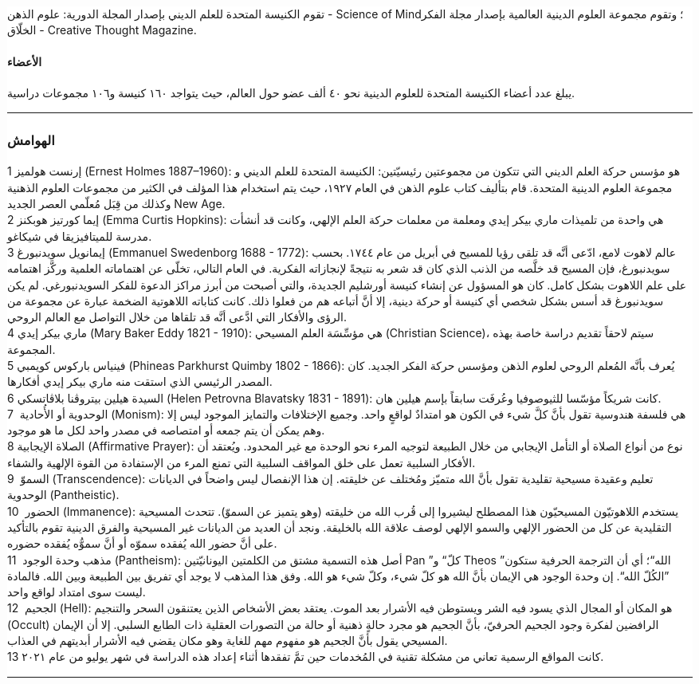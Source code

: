 تقوم الكنيسة المتحدة للعلم الديني بإصدار المجلة الدورية: علوم الذهن - Science of Mind؛ وتقوم مجموعة العلوم الدينية العالمية بإصدار مجلة الفكر الخلّاق - Creative Thought Magazine.

#### **الأعضاء**

يبلغ عدد أعضاء الكنيسة المتحدة للعلوم الدينية نحو ٤٠ ألف عضو حول العالم، حيث يتواجد ١٦٠ كنيسة و١٠٦ مجموعات دراسية.

---

### الهوامش

1 إرنست هولميز (Ernest Holmes 1887–1960): هو مؤسس حركة العلم الديني التي تتكون من مجموعتين رئيسيّتين: الكنيسة المتحدة للعلم الديني و مجموعة العلوم الدينية المتحدة. قام بتأليف كتاب علوم الذهن في العام ١٩٢٧، حيث يتم استخدام هذا المؤلف في الكثير من مجموعات العلوم الذهنية وكذلك من قِبَل مُعلّمي العصر الجديد New Age.  
2 إيما كورتيز هوبكنز (Emma Curtis Hopkins): هي واحدة من تلميذات ماري بيكر إيدي ومعلمة من معلمات حركة العلم الإلهي، وكانت قد أنشأت مدرسة للميتافيزيقا في شيكاغو.  
3 إيمانويل سويدنبورغ (Emmanuel Swedenborg 1688 - 1772): عالم لاهوت لامع، ادّعى أنَّه قد تلقى رؤيا للمسيح في أبريل من عام ١٧٤٤. بحسب سويدنبورغ، فإن المسيح قد خلَّصه من الذنب الذي كان قد شعر به نتيجةً لإنجازاته الفكرية. في العام التالي، تخلّى عن اهتماماته العلمية وركَّز اهتمامه على علم اللاهوت بشكل كامل. كان هو المسؤول عن إنشاء كنيسة أورشليم الجديدة، والتي أصبحت من أبرز مراكز الدعوة للفكر السويدنبورغي. لم يكن سويدنبورغ قد أسس بشكل شخصي أي كنيسة أو حركة دينية، إلا أنَّ أتباعه هم من فعلوا ذلك. كانت كتاباته اللاهوتية الضخمة عبارة عن مجموعة من الرؤى والأفكار التي ادَّعى أنَّه قد تلقاها من خلال التواصل مع العالم الروحي.  
4 ماري بيكر إيدي (Mary Baker Eddy 1821 - 1910): هي مؤسِّسَة العلم المسيحي (Christian Science)، سيتم لاحقاً تقديم دراسة خاصة بهذه المجموعة.  
5 فينياس باركوس كويمبي (Phineas Parkhurst Quimby 1802 - 1866): يُعرف بأنَّه المُعلم الروحي لعلوم الذهن ومؤسس حركة الفكر الجديد. كان المصدر الرئيسي الذي استقت منه ماري بيكر إيدي أفكارها.  
6 السيدة هيلين بيتروڤنا بلاڤاتسكي (Helen Petrovna Blavatsky 1831 - 1891): كانت شريكاً مؤسّسا للثيوصوفيا وعُرفَت سابقاً بإسم هيلين هان.  
7  الوحدوية أو الأُحادية (Monism): هي فلسفة هندوسية تقول بأنَّ كلَّ شيء في الكون هو امتدادٌ لواقعٍ واحد. وجميع الإختلافات والتمايز الموجود ليس إلا وهم يمكن أن يتم جمعه أو امتصاصه في مصدر واحد لكل ما هو موجود.  
8 الصلاة الإيجابية (Affirmative Prayer): نوع من أنواع الصلاة أو التأمل الإيجابي من خلال الطبيعة لتوجيه المرء نحو الوحدة مع غير المحدود. ويُعتقد أن الأفكار السلبية تعمل على خلق المواقف السلبية التي تمنع المرء من الإستفادة من القوة الإلهية والشفاء.  
9  السموّ (Transcendence): تعليم وعقيدة مسيحية تقليدية تقول بأنَّ الله متميّز ومُختلف عن خليقته. إن هذا الإنفصال ليس واضحاً في الديانات الوحدوية (Pantheistic).   
10  الحضور (Immanence): يستخدم اللاهوتيّون المسيحيّون هذا المصطلح ليشيروا إلى قُرب الله من خليقته (وهو يتميز عن السموّ). تتحدث المسيحية التقليدية عن كل من الحضور الإلهي والسمو الإلهي لوصف علاقة الله بالخليقة. ونجد أن العديد من الديانات غير المسيحية والفرق الدينية تقوم بالتأكيد على أنَّ حضور الله يُفقده سموّه أو أنَّ سموُّه يُفقده حضوره.  
11  مذهب وحدة الوجود (Pantheism): أصل هذه التسمية مشتق من الكلمتين اليونانيّتين Pan ”كلّ“ و Theos ”الله“؛ أي أن الترجمة الحرفية ستكون ”الكُلّ الله“. إن وحدة الوجود هي الإيمان بأنَّ الله هو كلّ شيء، وكلّ شيء هو الله. وفق هذا المذهب لا يوجد أي تفريق بين الطبيعة وبين الله. فالمادة ليست سوى امتداد لواقع واحد.  
12  الجحيم (Hell): هو المكان أو المجال الذي يسود فيه الشر ويستوطن فيه الأشرار بعد الموت. يعتقد بعض الأشخاص الذين يعتنقون السحر والتنجيم (Occult) الرافضين لفكرة وجود الجحيم الحرفيّ، بأنَّ الجحيم هو مجرد حالةٍ ذهنية أو حالة من التصورات العقلية ذات الطابع السلبي. إلا أن الإيمان المسيحي يقول بأنَّ الجحيم هو مفهوم مهم للغاية وهو مكان يقضي فيه الأشرار أبديتهم في العذاب.  
13 كانت المواقع الرسمية تعاني من مشكلة تقنية في المُخدمات حين تمَّ تفقدها أثناء إعداد هذه الدراسة في شهر يوليو من عام ٢٠٢١.

---